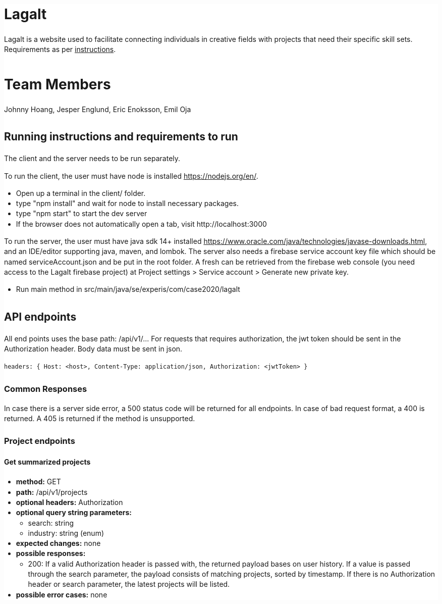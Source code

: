 # Lagalt
Lagalt is a website used to facilitate connecting individuals in creative fields with projects that need their specific skill sets.
Requirements as per [instructions](docs/Lagalt-Case.pdf).

# Team Members
Johnny Hoang, Jesper Englund, Eric Enoksson, Emil Oja

## Running instructions and requirements to run
The client and the server needs to be run separately.

To run the client, the user must have node is installed https://nodejs.org/en/.

- Open up a terminal in the client/ folder.
- type "npm install" and wait for node to install necessary packages.
- type "npm start" to start the dev server
- If the browser does not automatically open a tab, visit http://localhost:3000

To run the server, the user must have java sdk 14+ installed https://www.oracle.com/java/technologies/javase-downloads.html, and an IDE/editor supporting java, maven, and lombok. The server also needs a firebase service account key file which should be named serviceAccount.json and be put in the root folder. A fresh can be retrieved from the firebase web console (you need access to the Lagalt firebase project) at Project settings > Service account > Generate new private key.

- Run main method in src/main/java/se/experis/com/case2020/lagalt

## API endpoints
All end points uses the base path: /api/v1/...
For requests that requires authorization, the jwt token should be sent in the Authorization header. Body data must be sent in json.

`headers: { Host: <host>, Content-Type: application/json, Authorization: <jwtToken> }`

### Common Responses
In case there is a server side error, a 500 status code will be returned for all endpoints. In case of bad request format, a 400 is returned. A 405 is returned if the method is unsupported.


### Project endpoints

#### Get summarized projects
- **method:** GET
- **path:** /api/v1/projects
- **optional headers:** Authorization
- **optional query string parameters:** 
  - search: string
  - industry: string (enum)
- **expected changes:** none
- **possible responses:**
  - 200: If a valid Authorization header is passed with, the returned payload bases on user history. If a value is passed through the search parameter, the payload consists of matching projects, sorted by timestamp. If there is no Authorization header or search parameter, the latest projects will be listed.
- **possible error cases:** none
